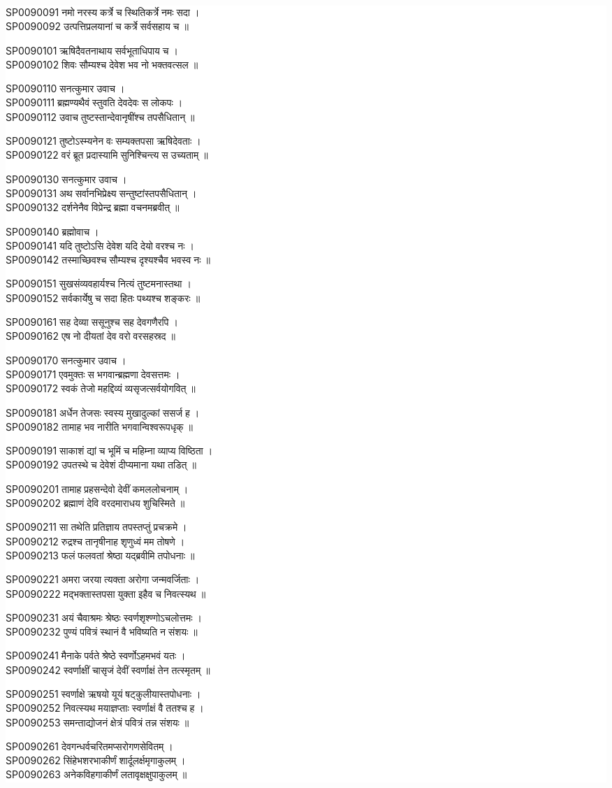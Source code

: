 SP0090091  नमो नरस्य कर्त्रे च स्थितिकर्त्रे नमः सदा ।  
SP0090092  उत्पत्तिप्रलयानां च कर्त्रे सर्वसहाय च ॥  
  
SP0090101  ऋषिदैवतनाथाय सर्वभूताधिपाय च ।  
SP0090102  शिवः सौम्यश्च देवेश भव नो भक्तवत्सल ॥  
  
SP0090110  सनत्कुमार उवाच ।  
SP0090111  ब्रह्मण्यथैवं स्तुवति देवदेवः स लोकपः ।  
SP0090112  उवाच तुष्टस्तान्देवानृषींश्च तपसैधितान् ॥  
  
SP0090121  तुष्टोऽस्म्यनेन वः सम्यक्तपसा ऋषिदेवताः ।  
SP0090122  वरं ब्रूत प्रदास्यामि सुनिश्चिन्त्य स उच्यताम् ॥  
  
SP0090130  सनत्कुमार उवाच ।  
SP0090131  अथ सर्वानभिप्रेक्ष्य सन्तुष्टांस्तपसैधितान् ।  
SP0090132  दर्शनेनैव विप्रेन्द्र ब्रह्मा वचनमब्रवीत् ॥  
  
SP0090140  ब्रह्मोवाच ।  
SP0090141  यदि तुष्टोऽसि देवेश यदि देयो वरश्च नः ।  
SP0090142  तस्माच्छिवश्च सौम्यश्च दृश्यश्चैव भवस्व नः ॥  
  
SP0090151  सुखसंव्यवहार्यश्च नित्यं तुष्टमनास्तथा ।  
SP0090152  सर्वकार्येषु च सदा हितः पथ्यश्च शङ्करः ॥  
  
SP0090161  सह देव्या ससूनुश्च सह देवगणैरपि ।  
SP0090162  एष नो दीयतां देव वरो वरसहस्रद ॥  
  
SP0090170  सनत्कुमार उवाच ।  
SP0090171  एवमुक्तः स भगवान्ब्रह्मणा देवसत्तमः ।  
SP0090172  स्वकं तेजो महद्दिव्यं व्यसृजत्सर्वयोगवित् ॥  
  
SP0090181  अर्धेन तेजसः स्वस्य मुखादुल्कां ससर्ज ह ।  
SP0090182  तामाह भव नारीति भगवान्विश्वरूपधृक् ॥  
  
SP0090191  साकाशं द्यां च भूमिं च महिम्ना व्याप्य विष्ठिता ।  
SP0090192  उपतस्थे च देवेशं दीप्यमाना यथा तडित् ॥  
  
SP0090201  तामाह प्रहसन्देवो देवीं कमललोचनाम् ।  
SP0090202  ब्रह्माणं देवि वरदमाराधय शुचिस्मिते ॥  
  
SP0090211  सा तथेति प्रतिज्ञाय तपस्तप्तुं प्रचक्रमे ।  
SP0090212  रुद्रश्च तानृषीनाह शृणुध्वं मम तोषणे ।  
SP0090213  फलं फलवतां श्रेष्ठा यद्ब्रवीमि तपोधनाः ॥  
  
SP0090221  अमरा जरया त्यक्ता अरोगा जन्मवर्जिताः ।  
SP0090222  मद्भक्तास्तपसा युक्ता इहैव च निवत्स्यथ ॥  
  
SP0090231  अयं चैवाश्रमः श्रेष्ठः स्वर्णशृश्ण्गोऽचलोत्तमः ।  
SP0090232  पुण्यं पवित्रं स्थानं वै भविष्यति न संशयः ॥  
  
SP0090241  मैनाके पर्वते श्रेष्ठे स्वर्णोऽहमभवं यतः ।  
SP0090242  स्वर्णाक्षीं चासृजं देवीं स्वर्णाक्षं तेन तत्स्मृतम् ॥  
  
SP0090251  स्वर्णाक्षे ऋषयो यूयं षट्कुलीयास्तपोधनाः ।  
SP0090252  निवत्स्यथ मयाज्ञप्ताः स्वर्णाक्षं वै ततश्च ह ।  
SP0090253  समन्ताद्योजनं क्षेत्रं पवित्रं तन्न संशयः ॥  
  
SP0090261  देवगन्धर्वचरितमप्सरोगणसेवितम् ।  
SP0090262  सिंहेभशरभाकीर्णं शार्दूलर्क्षमृगाकुलम् ।  
SP0090263  अनेकविहगाकीर्णं लतावृक्षक्षुपाकुलम् ॥  
  